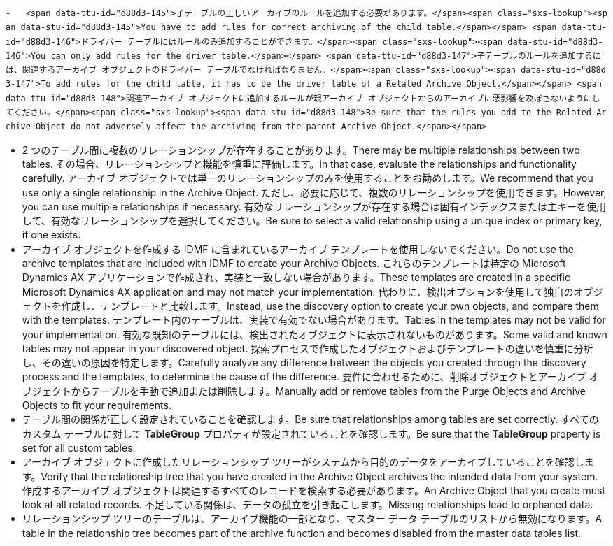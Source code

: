     -   <span data-ttu-id="d88d3-145">子テーブルの正しいアーカイブのルールを追加する必要があります。</span><span class="sxs-lookup"><span data-stu-id="d88d3-145">You have to add rules for correct archiving of the child table.</span></span> <span data-ttu-id="d88d3-146">ドライバー テーブルにはルールのみ追加することができます。</span><span class="sxs-lookup"><span data-stu-id="d88d3-146">You can only add rules for the driver table.</span></span> <span data-ttu-id="d88d3-147">子テーブルのルールを追加するには、関連するアーカイブ オブジェクトのドライバー テーブルでなければなりません。</span><span class="sxs-lookup"><span data-stu-id="d88d3-147">To add rules for the child table, it has to be the driver table of a Related Archive Object.</span></span> <span data-ttu-id="d88d3-148">関連アーカイブ オブジェクトに追加するルールが親アーカイブ オブジェクトからのアーカイブに悪影響を及ぼさないようにしてください。</span><span class="sxs-lookup"><span data-stu-id="d88d3-148">Be sure that the rules you add to the Related Archive Object do not adversely affect the archiving from the parent Archive Object.</span></span>
-   <span data-ttu-id="d88d3-149">2 つのテーブル間に複数のリレーションシップが存在することがあります。</span><span class="sxs-lookup"><span data-stu-id="d88d3-149">There may be multiple relationships between two tables.</span></span> <span data-ttu-id="d88d3-150">その場合、リレーションシップと機能を慎重に評価します。</span><span class="sxs-lookup"><span data-stu-id="d88d3-150">In that case, evaluate the relationships and functionality carefully.</span></span> <span data-ttu-id="d88d3-151">アーカイブ オブジェクトでは単一のリレーションシップのみを使用することをお勧めします。</span><span class="sxs-lookup"><span data-stu-id="d88d3-151">We recommend that you use only a single relationship in the Archive Object.</span></span> <span data-ttu-id="d88d3-152">ただし、必要に応じて、複数のリレーションシップを使用できます。</span><span class="sxs-lookup"><span data-stu-id="d88d3-152">However, you can use multiple relationships if necessary.</span></span> <span data-ttu-id="d88d3-153">有効なリレーションシップが存在する場合は固有インデックスまたは主キーを使用して、有効なリレーションシップを選択してください。</span><span class="sxs-lookup"><span data-stu-id="d88d3-153">Be sure to select a valid relationship using a unique index or primary key, if one exists.</span></span>
-   <span data-ttu-id="d88d3-154">アーカイブ オブジェクトを作成する IDMF に含まれているアーカイブ テンプレートを使用しないでください。</span><span class="sxs-lookup"><span data-stu-id="d88d3-154">Do not use the archive templates that are included with IDMF to create your Archive Objects.</span></span> <span data-ttu-id="d88d3-155">これらのテンプレートは特定の Microsoft Dynamics AX アプリケーションで作成され、実装と一致しない場合があります。</span><span class="sxs-lookup"><span data-stu-id="d88d3-155">These templates are created in a specific Microsoft Dynamics AX application and may not match your implementation.</span></span> <span data-ttu-id="d88d3-156">代わりに、検出オプションを使用して独自のオブジェクトを作成し、テンプレートと比較します。</span><span class="sxs-lookup"><span data-stu-id="d88d3-156">Instead, use the discovery option to create your own objects, and compare them with the templates.</span></span> <span data-ttu-id="d88d3-157">テンプレート内のテーブルは、実装で有効でない場合があります。</span><span class="sxs-lookup"><span data-stu-id="d88d3-157">Tables in the templates may not be valid for your implementation.</span></span> <span data-ttu-id="d88d3-158">有効な既知のテーブルには、検出されたオブジェクトに表示されないものがあります。</span><span class="sxs-lookup"><span data-stu-id="d88d3-158">Some valid and known tables may not appear in your discovered object.</span></span> <span data-ttu-id="d88d3-159">探索プロセスで作成したオブジェクトおよびテンプレートの違いを慎重に分析し、その違いの原因を特定します。</span><span class="sxs-lookup"><span data-stu-id="d88d3-159">Carefully analyze any difference between the objects you created through the discovery process and the templates, to determine the cause of the difference.</span></span> <span data-ttu-id="d88d3-160">要件に合わせるために、削除オブジェクトとアーカイブ オブジェクトからテーブルを手動で追加または削除します。</span><span class="sxs-lookup"><span data-stu-id="d88d3-160">Manually add or remove tables from the Purge Objects and Archive Objects to fit your requirements.</span></span>
-   <span data-ttu-id="d88d3-161">テーブル間の関係が正しく設定されていることを確認します。</span><span class="sxs-lookup"><span data-stu-id="d88d3-161">Be sure that relationships among tables are set correctly.</span></span> <span data-ttu-id="d88d3-162">すべてのカスタム テーブルに対して **TableGroup** プロパティが設定されていることを確認します。</span><span class="sxs-lookup"><span data-stu-id="d88d3-162">Be sure that the **TableGroup** property is set for all custom tables.</span></span>
-   <span data-ttu-id="d88d3-163">アーカイブ オブジェクトに作成したリレーションシップ ツリーがシステムから目的のデータをアーカイブしていることを確認します。</span><span class="sxs-lookup"><span data-stu-id="d88d3-163">Verify that the relationship tree that you have created in the Archive Object archives the intended data from your system.</span></span> <span data-ttu-id="d88d3-164">作成するアーカイブ オブジェクトは関連するすべてのレコードを検索する必要があります。</span><span class="sxs-lookup"><span data-stu-id="d88d3-164">An Archive Object that you create must look at all related records.</span></span> <span data-ttu-id="d88d3-165">不足している関係は、データの孤立を引き起こします。</span><span class="sxs-lookup"><span data-stu-id="d88d3-165">Missing relationships lead to orphaned data.</span></span>
-   <span data-ttu-id="d88d3-166">リレーションシップ ツリーのテーブルは、アーカイブ機能の一部となり、マスター データ テーブルのリストから無効になります。</span><span class="sxs-lookup"><span data-stu-id="d88d3-166">A table in the relationship tree becomes part of the archive function and becomes disabled from the master data tables list.</span></span>
